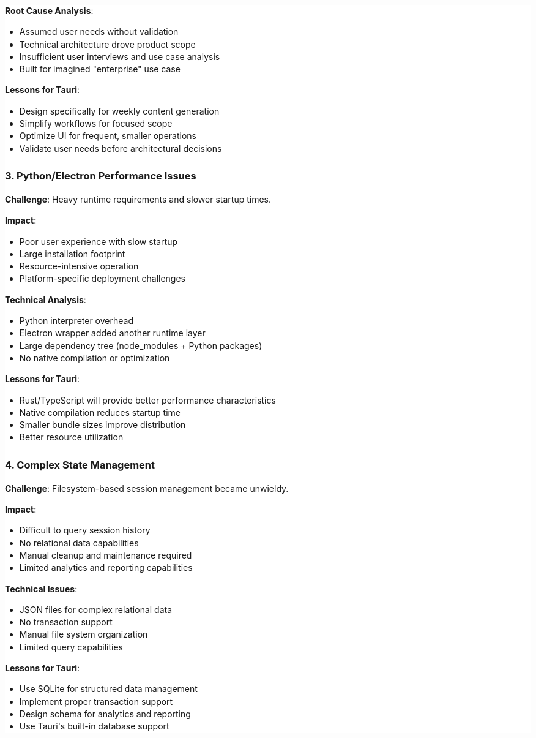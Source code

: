 **Root Cause Analysis**:
- Assumed user needs without validation
- Technical architecture drove product scope
- Insufficient user interviews and use case analysis
- Built for imagined "enterprise" use case

**Lessons for Tauri**:
- Design specifically for weekly content generation
- Simplify workflows for focused scope
- Optimize UI for frequent, smaller operations
- Validate user needs before architectural decisions

### 3. Python/Electron Performance Issues
**Challenge**: Heavy runtime requirements and slower startup times.

**Impact**:
- Poor user experience with slow startup
- Large installation footprint
- Resource-intensive operation
- Platform-specific deployment challenges

**Technical Analysis**:
- Python interpreter overhead
- Electron wrapper added another runtime layer
- Large dependency tree (node_modules + Python packages)
- No native compilation or optimization

**Lessons for Tauri**:
- Rust/TypeScript will provide better performance characteristics
- Native compilation reduces startup time
- Smaller bundle sizes improve distribution
- Better resource utilization

### 4. Complex State Management
**Challenge**: Filesystem-based session management became unwieldy.

**Impact**:
- Difficult to query session history
- No relational data capabilities
- Manual cleanup and maintenance required
- Limited analytics and reporting capabilities

**Technical Issues**:
- JSON files for complex relational data
- No transaction support
- Manual file system organization
- Limited query capabilities

**Lessons for Tauri**:
- Use SQLite for structured data management
- Implement proper transaction support
- Design schema for analytics and reporting
- Use Tauri's built-in database support
